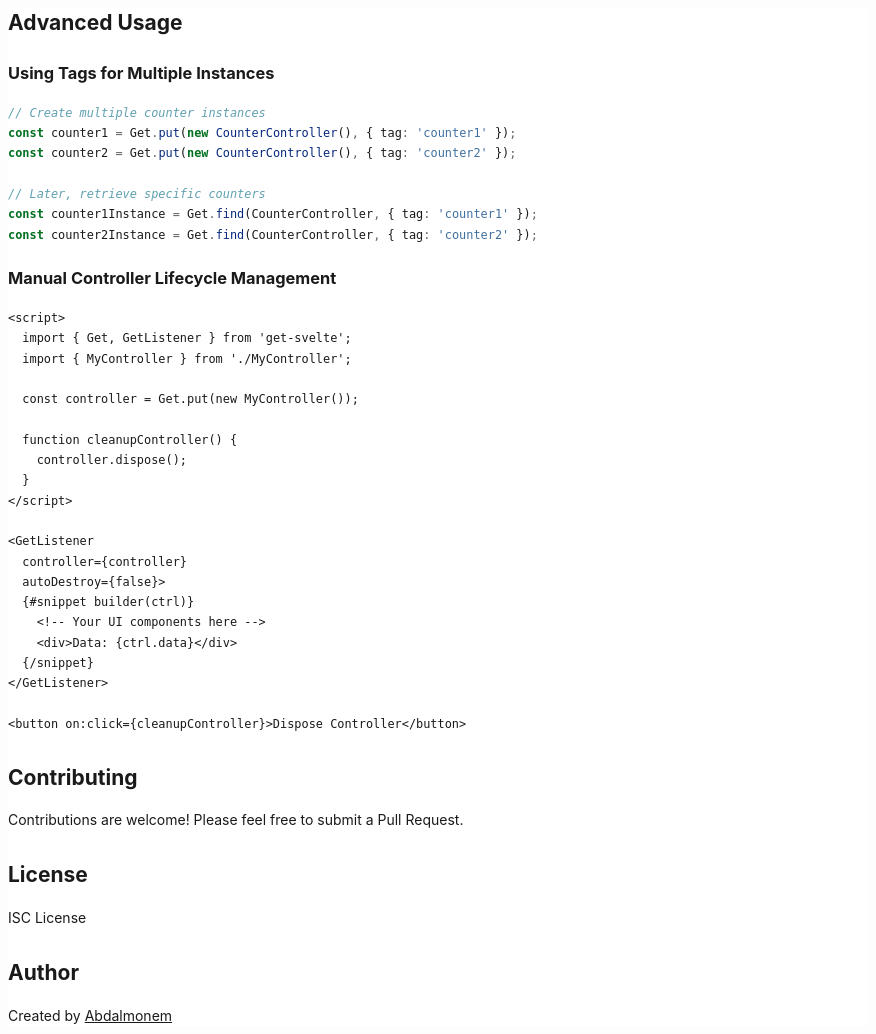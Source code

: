 ## Advanced Usage

### Using Tags for Multiple Instances

```typescript
// Create multiple counter instances
const counter1 = Get.put(new CounterController(), { tag: 'counter1' });
const counter2 = Get.put(new CounterController(), { tag: 'counter2' });

// Later, retrieve specific counters
const counter1Instance = Get.find(CounterController, { tag: 'counter1' });
const counter2Instance = Get.find(CounterController, { tag: 'counter2' });
```

### Manual Controller Lifecycle Management

```svelte
<script>
  import { Get, GetListener } from 'get-svelte';
  import { MyController } from './MyController';
  
  const controller = Get.put(new MyController());
  
  function cleanupController() {
    controller.dispose();
  }
</script>

<GetListener 
  controller={controller} 
  autoDestroy={false}>
  {#snippet builder(ctrl)}
    <!-- Your UI components here -->
    <div>Data: {ctrl.data}</div>
  {/snippet}
</GetListener>

<button on:click={cleanupController}>Dispose Controller</button>
```

## Contributing

Contributions are welcome! Please feel free to submit a Pull Request.

## License

ISC License

## Author

Created by [Abdalmonem](https://inkedoo.com)

